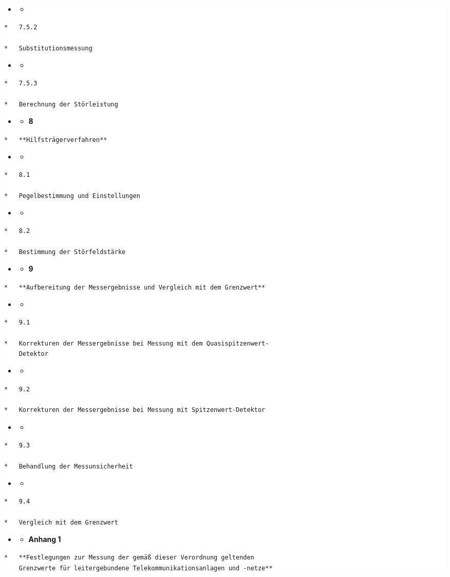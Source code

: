 
*    *
    *   7.5.2

    *   Substitutionsmessung


*    *
    *   7.5.3

    *   Berechnung der Störleistung


*    *   **8**

    *   **Hilfsträgerverfahren**


*    *
    *   8.1

    *   Pegelbestimmung und Einstellungen


*    *
    *   8.2

    *   Bestimmung der Störfeldstärke


*    *   **9**

    *   **Aufbereitung der Messergebnisse und Vergleich mit dem Grenzwert**


*    *
    *   9.1

    *   Korrekturen der Messergebnisse bei Messung mit dem Quasispitzenwert-
        Detektor


*    *
    *   9.2

    *   Korrekturen der Messergebnisse bei Messung mit Spitzenwert-Detektor


*    *
    *   9.3

    *   Behandlung der Messunsicherheit


*    *
    *   9.4

    *   Vergleich mit dem Grenzwert


*    *   **Anhang 1**

    *   **Festlegungen zur Messung der gemäß dieser Verordnung geltenden
        Grenzwerte für leitergebundene Telekommunikationsanlagen und -netze**

